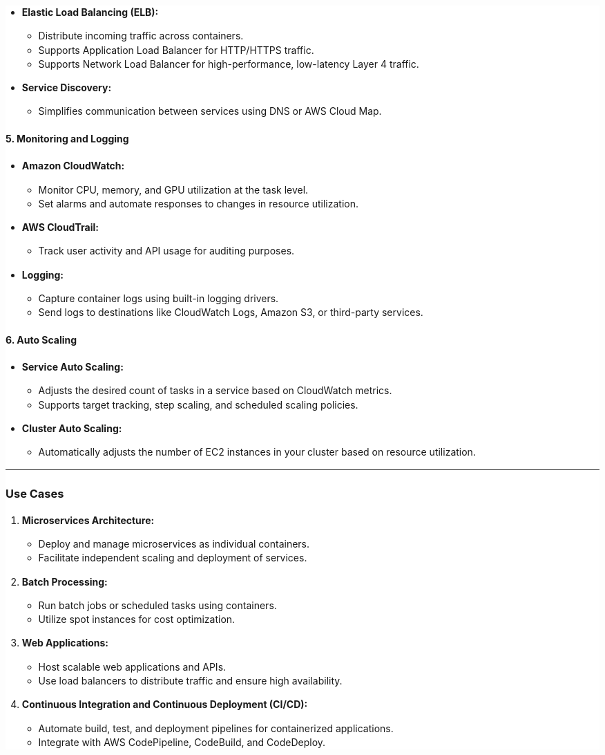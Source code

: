 - **Elastic Load Balancing (ELB):**

  - Distribute incoming traffic across containers.
  - Supports Application Load Balancer for HTTP/HTTPS traffic.
  - Supports Network Load Balancer for high-performance, low-latency Layer 4 traffic.

- **Service Discovery:**

  - Simplifies communication between services using DNS or AWS Cloud Map.

#### **5. Monitoring and Logging**

- **Amazon CloudWatch:**

  - Monitor CPU, memory, and GPU utilization at the task level.
  - Set alarms and automate responses to changes in resource utilization.

- **AWS CloudTrail:**

  - Track user activity and API usage for auditing purposes.

- **Logging:**

  - Capture container logs using built-in logging drivers.
  - Send logs to destinations like CloudWatch Logs, Amazon S3, or third-party services.

#### **6. Auto Scaling**

- **Service Auto Scaling:**

  - Adjusts the desired count of tasks in a service based on CloudWatch metrics.
  - Supports target tracking, step scaling, and scheduled scaling policies.

- **Cluster Auto Scaling:**

  - Automatically adjusts the number of EC2 instances in your cluster based on resource utilization.

---

### **Use Cases**

1. **Microservices Architecture:**

   - Deploy and manage microservices as individual containers.
   - Facilitate independent scaling and deployment of services.

2. **Batch Processing:**

   - Run batch jobs or scheduled tasks using containers.
   - Utilize spot instances for cost optimization.

3. **Web Applications:**

   - Host scalable web applications and APIs.
   - Use load balancers to distribute traffic and ensure high availability.

4. **Continuous Integration and Continuous Deployment (CI/CD):**

   - Automate build, test, and deployment pipelines for containerized applications.
   - Integrate with AWS CodePipeline, CodeBuild, and CodeDeploy.
